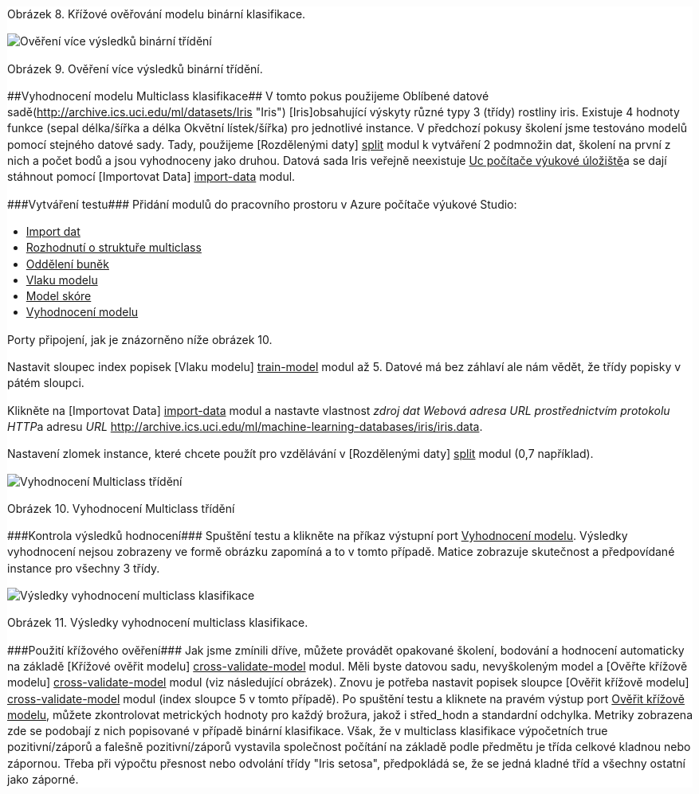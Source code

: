 Obrázek 8. Křížové ověřování modelu binární klasifikace.

![Ověření více výsledků binární třídění](media/machine-learning-evaluate-model-performance/9.png)

Obrázek 9. Ověření více výsledků binární třídění.

##<a name="evaluating-a-multiclass-classification-model"></a>Vyhodnocení modelu Multiclass klasifikace##
V tomto pokus použijeme Oblíbené datové sadě(http://archive.ics.uci.edu/ml/datasets/Iris "Iris") [Iris]obsahující výskyty různé typy 3 (třídy) rostliny iris. Existuje 4 hodnoty funkce (sepal délka/šířka a délka Okvětní lístek/šířka) pro jednotlivé instance. V předchozí pokusy školení jsme testováno modelů pomocí stejného datové sady. Tady, použijeme [Rozdělenými daty] [ split] modul k vytváření 2 podmnožin dat, školení na první z nich a počet bodů a jsou vyhodnoceny jako druhou. Datová sada Iris veřejně neexistuje [Uc počítače výukové úložiště](http://archive.ics.uci.edu/ml/index.html)a se dají stáhnout pomocí [Importovat Data] [ import-data] modul.

###<a name="creating-the-experiment"></a>Vytváření testu###
Přidání modulů do pracovního prostoru v Azure počítače výukové Studio:

- [Import dat][import-data]
- [Rozhodnutí o struktuře multiclass][multiclass-decision-forest]
- [Oddělení buněk][split]
- [Vlaku modelu][train-model]
- [Model skóre][score-model]
- [Vyhodnocení modelu][evaluate-model]

Porty připojení, jak je znázorněno níže obrázek 10.

Nastavit sloupec index popisek [Vlaku modelu] [ train-model] modul až 5. Datové má bez záhlaví ale nám vědět, že třídy popisky v pátém sloupci.

Klikněte na [Importovat Data] [ import-data] modul a nastavte vlastnost *zdroj dat* *Webová adresa URL prostřednictvím protokolu HTTP*a adresu *URL* http://archive.ics.uci.edu/ml/machine-learning-databases/iris/iris.data.

Nastavení zlomek instance, které chcete použít pro vzdělávání v [Rozdělenými daty] [ split] modul (0,7 například).
 
![Vyhodnocení Multiclass třídění](media/machine-learning-evaluate-model-performance/10.png)

Obrázek 10. Vyhodnocení Multiclass třídění

###<a name="inspecting-the-evaluation-results"></a>Kontrola výsledků hodnocení###
Spuštění testu a klikněte na příkaz výstupní port [Vyhodnocení modelu][evaluate-model]. Výsledky vyhodnocení nejsou zobrazeny ve formě obrázku zapomíná a to v tomto případě. Matice zobrazuje skutečnost a předpovídané instance pro všechny 3 třídy.
 
![Výsledky vyhodnocení multiclass klasifikace](media/machine-learning-evaluate-model-performance/11.png)

Obrázek 11. Výsledky vyhodnocení multiclass klasifikace.

###<a name="using-cross-validation"></a>Použití křížového ověření###
Jak jsme zmínili dříve, můžete provádět opakované školení, bodování a hodnocení automaticky na základě [Křížové ověřit modelu] [ cross-validate-model] modul. Měli byste datovou sadu, nevyškoleným model a [Ověřte křížově modelu] [ cross-validate-model] modul (viz následující obrázek). Znovu je potřeba nastavit popisek sloupce [Ověřit křížově modelu] [ cross-validate-model] modul (index sloupce 5 v tomto případě). Po spuštění testu a kliknete na pravém výstup port [Ověřit křížově modelu][cross-validate-model], můžete zkontrolovat metrických hodnoty pro každý brožura, jakož i střed_hodn a standardní odchylka. Metriky zobrazena zde se podobají z nich popisované v případě binární klasifikace. Však, že v multiclass klasifikace výpočetních true pozitivní/záporů a falešně pozitivní/záporů vystavila společnost počítání na základě podle předmětu je třída celkové kladnou nebo zápornou. Třeba při výpočtu přesnost nebo odvolání třídy "Iris setosa", předpokládá se, že se jedná kladné tříd a všechny ostatní jako záporné.
 

[cross-validate-model]: https://msdn.microsoft.com/library/azure/75fb875d-6b86-4d46-8bcc-74261ade5826/
[evaluate-model]: https://msdn.microsoft.com/library/azure/927d65ac-3b50-4694-9903-20f6c1672089/
[linear-regression]: https://msdn.microsoft.com/library/azure/31960a6f-789b-4cf7-88d6-2e1152c0bd1a/
[multiclass-decision-forest]: https://msdn.microsoft.com/library/azure/5e70108d-2e44-45d9-86e8-94f37c68fe86/
[import-data]: https://msdn.microsoft.com/library/azure/4e1b0fe6-aded-4b3f-a36f-39b8862b9004/
[score-model]: https://msdn.microsoft.com/library/azure/401b4f92-e724-4d5a-be81-d5b0ff9bdb33/
[split]: https://msdn.microsoft.com/library/azure/70530644-c97a-4ab6-85f7-88bf30a8be5f/
[train-model]: https://msdn.microsoft.com/library/azure/5cc7053e-aa30-450d-96c0-dae4be720977/
[two-class-logistic-regression]: https://msdn.microsoft.com/library/azure/b0fd7660-eeed-43c5-9487-20d9cc79ed5d/